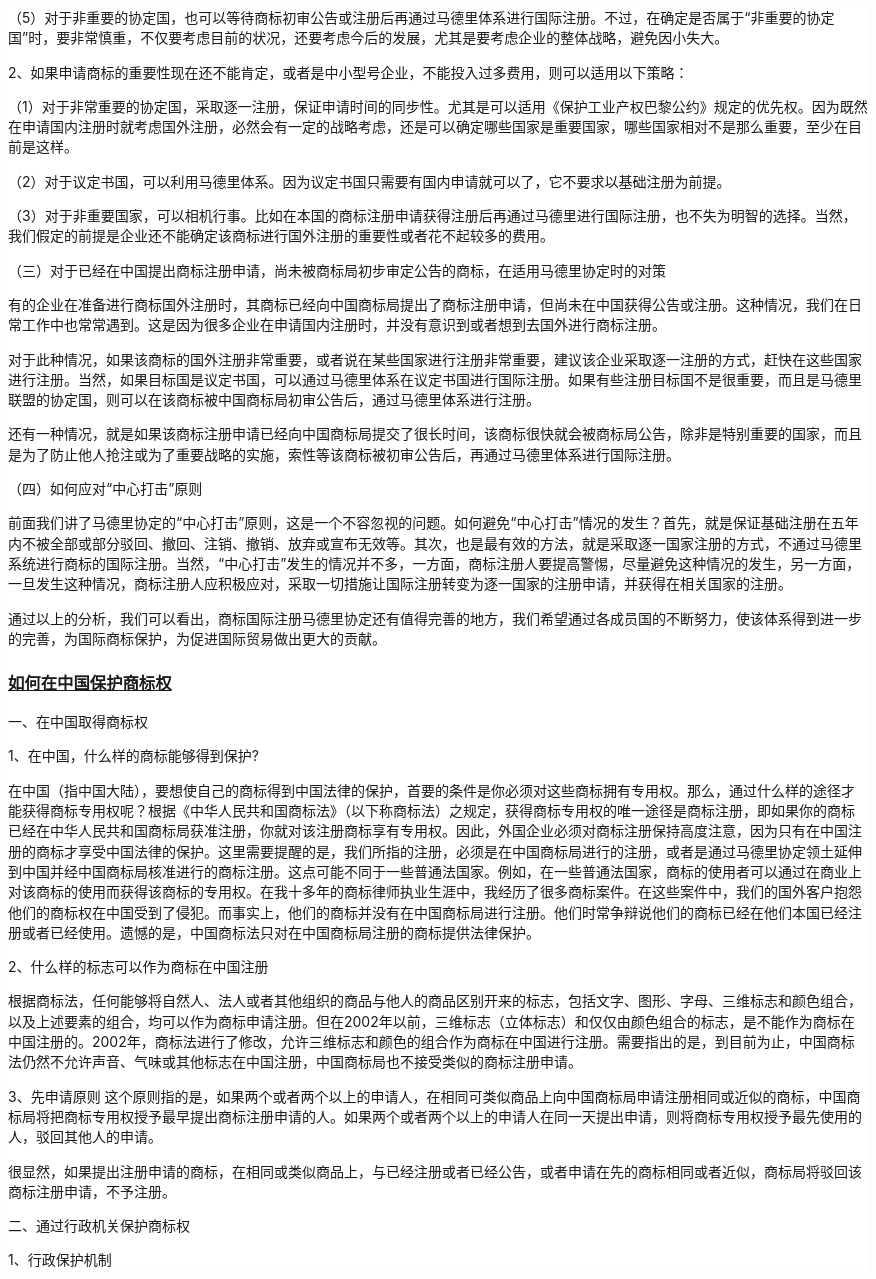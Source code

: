 （5）对于非重要的协定国，也可以等待商标初审公告或注册后再通过马德里体系进行国际注册。不过，在确定是否属于“非重要的协定国”时，要非常慎重，不仅要考虑目前的状况，还要考虑今后的发展，尤其是要考虑企业的整体战略，避免因小失大。

2、如果申请商标的重要性现在还不能肯定，或者是中小型号企业，不能投入过多费用，则可以适用以下策略：

（1）对于非常重要的协定国，采取逐一注册，保证申请时间的同步性。尤其是可以适用《保护工业产权巴黎公约》规定的优先权。因为既然在申请国内注册时就考虑国外注册，必然会有一定的战略考虑，还是可以确定哪些国家是重要国家，哪些国家相对不是那么重要，至少在目前是这样。

（2）对于议定书国，可以利用马德里体系。因为议定书国只需要有国内申请就可以了，它不要求以基础注册为前提。

（3）对于非重要国家，可以相机行事。比如在本国的商标注册申请获得注册后再通过马德里进行国际注册，也不失为明智的选择。当然，我们假定的前提是企业还不能确定该商标进行国外注册的重要性或者花不起较多的费用。

（三）对于已经在中国提出商标注册申请，尚未被商标局初步审定公告的商标，在适用马德里协定时的对策

有的企业在准备进行商标国外注册时，其商标已经向中国商标局提出了商标注册申请，但尚未在中国获得公告或注册。这种情况，我们在日常工作中也常常遇到。这是因为很多企业在申请国内注册时，并没有意识到或者想到去国外进行商标注册。

对于此种情况，如果该商标的国外注册非常重要，或者说在某些国家进行注册非常重要，建议该企业采取逐一注册的方式，赶快在这些国家进行注册。当然，如果目标国是议定书国，可以通过马德里体系在议定书国进行国际注册。如果有些注册目标国不是很重要，而且是马德里联盟的协定国，则可以在该商标被中国商标局初审公告后，通过马德里体系进行注册。

还有一种情况，就是如果该商标注册申请已经向中国商标局提交了很长时间，该商标很快就会被商标局公告，除非是特别重要的国家，而且是为了防止他人抢注或为了重要战略的实施，索性等该商标被初审公告后，再通过马德里体系进行国际注册。

（四）如何应对“中心打击”原则

前面我们讲了马德里协定的“中心打击”原则，这是一个不容忽视的问题。如何避免“中心打击”情况的发生？首先，就是保证基础注册在五年内不被全部或部分驳回、撤回、注销、撤销、放弃或宣布无效等。其次，也是最有效的方法，就是采取逐一国家注册的方式，不通过马德里系统进行商标的国际注册。当然，“中心打击”发生的情况并不多，一方面，商标注册人要提高警惕，尽量避免这种情况的发生，另一方面，一旦发生这种情况，商标注册人应积极应对，采取一切措施让国际注册转变为逐一国家的注册申请，并获得在相关国家的注册。

通过以上的分析，我们可以看出，商标国际注册马德里协定还有值得完善的地方，我们希望通过各成员国的不断努力，使该体系得到进一步的完善，为国际商标保护，为促进国际贸易做出更大的贡献。

### [如何在中国保护商标权](http://www.unitalen.com.cn/html/report/16122089-1.htm)

一、在中国取得商标权

1、在中国，什么样的商标能够得到保护?

在中国（指中国大陆），要想使自己的商标得到中国法律的保护，首要的条件是你必须对这些商标拥有专用权。那么，通过什么样的途径才能获得商标专用权呢？根据《中华人民共和国商标法》（以下称商标法）之规定，获得商标专用权的唯一途径是商标注册，即如果你的商标已经在中华人民共和国商标局获准注册，你就对该注册商标享有专用权。因此，外国企业必须对商标注册保持高度注意，因为只有在中国注册的商标才享受中国法律的保护。这里需要提醒的是，我们所指的注册，必须是在中国商标局进行的注册，或者是通过马德里协定领土延伸到中国并经中国商标局核准进行的商标注册。这点可能不同于一些普通法国家。例如，在一些普通法国家，商标的使用者可以通过在商业上对该商标的使用而获得该商标的专用权。在我十多年的商标律师执业生涯中，我经历了很多商标案件。在这些案件中，我们的国外客户抱怨他们的商标权在中国受到了侵犯。而事实上，他们的商标并没有在中国商标局进行注册。他们时常争辩说他们的商标已经在他们本国已经注册或者已经使用。遗憾的是，中国商标法只对在中国商标局注册的商标提供法律保护。

2、什么样的标志可以作为商标在中国注册

根据商标法，任何能够将自然人、法人或者其他组织的商品与他人的商品区别开来的标志，包括文字、图形、字母、三维标志和颜色组合，以及上述要素的组合，均可以作为商标申请注册。但在2002年以前，三维标志（立体标志）和仅仅由颜色组合的标志，是不能作为商标在中国注册的。2002年，商标法进行了修改，允许三维标志和颜色的组合作为商标在中国进行注册。需要指出的是，到目前为止，中国商标法仍然不允许声音、气味或其他标志在中国注册，中国商标局也不接受类似的商标注册申请。

3、先申请原则
这个原则指的是，如果两个或者两个以上的申请人，在相同可类似商品上向中国商标局申请注册相同或近似的商标，中国商标局将把商标专用权授予最早提出商标注册申请的人。如果两个或者两个以上的申请人在同一天提出申请，则将商标专用权授予最先使用的人，驳回其他人的申请。

很显然，如果提出注册申请的商标，在相同或类似商品上，与已经注册或者已经公告，或者申请在先的商标相同或者近似，商标局将驳回该商标注册申请，不予注册。

二、通过行政机关保护商标权

1、行政保护机制
